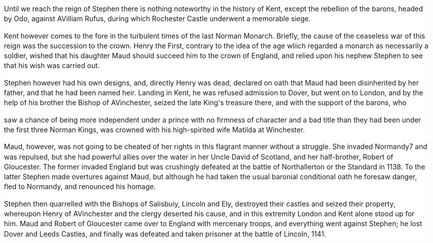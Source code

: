 
Until we reach the reign of Stephen there is nothing
noteworthy in the history of Kent, except the rebellion of
the barons, headed by Odo, against AVilliam Rufus, during
which Rochester Castle underwent a memorable siege.


Kent however comes to the fore in the turbulent times
of the last Norman Monarch. Briefly, the cause of the
ceaseless war of this reign was the succession to the
crown. Henry the First, contrary to the idea of the age
wliich regarded a monarch as necessarily a soldier, wished
that his daughter Maud should succeed him to the crown
of England, and relied upon his nephew Stephen to see
that his wish was carried out.


Stephen however had his own designs, and, directly
Henry was dead, declared on oath that Maud had been
disinherited by her father, and that he had been named
heir. Landing in Kent, he was refused admission to
Dover, but went on to London, and by the help of his
brother the Bishop of AVinchester, seized the late King's
treasure there, and with the support of the barons, who

saw a chance of being more independent under a prince
with no firmness of character and a bad title than they
had been under the first three Norman Kings, was
crowned with his high-spirited wife Matilda at
Winchester.


Maud, however, was not going to be cheated of her
rights in this flagrant manner without a struggle. She
invaded Normandy7 and was repulsed, but she had
powerful allies over the water in her Uncle David of Scotland,
and her half-brother, Robert of Gloucester. The former
invaded England but was crushingly defeated at the battle
of Northallerton or the Standard in 1138. To the latter
Stephen made overtures against Maud, but although he
had taken the usual baronial conditional oath he
foresaw danger, fled to Normandy, and renounced his
homage.


Stephen then quarrelled with the Bishops of Salisbuiy,
Lincoln and Ely, destroyed their castles and seized their
property, whereupon Henry of AVinchester and the
clergy deserted his cause, and in this extremity London
and Kent alone stood up for him. Maud and Robert of
Gloucester came over to England with mercenary troops,
and everything went against Stephen; he lost Dover and
Leeds Castles, and finally was defeated and taken prisoner
at the battle of Lincoln, 1141.

